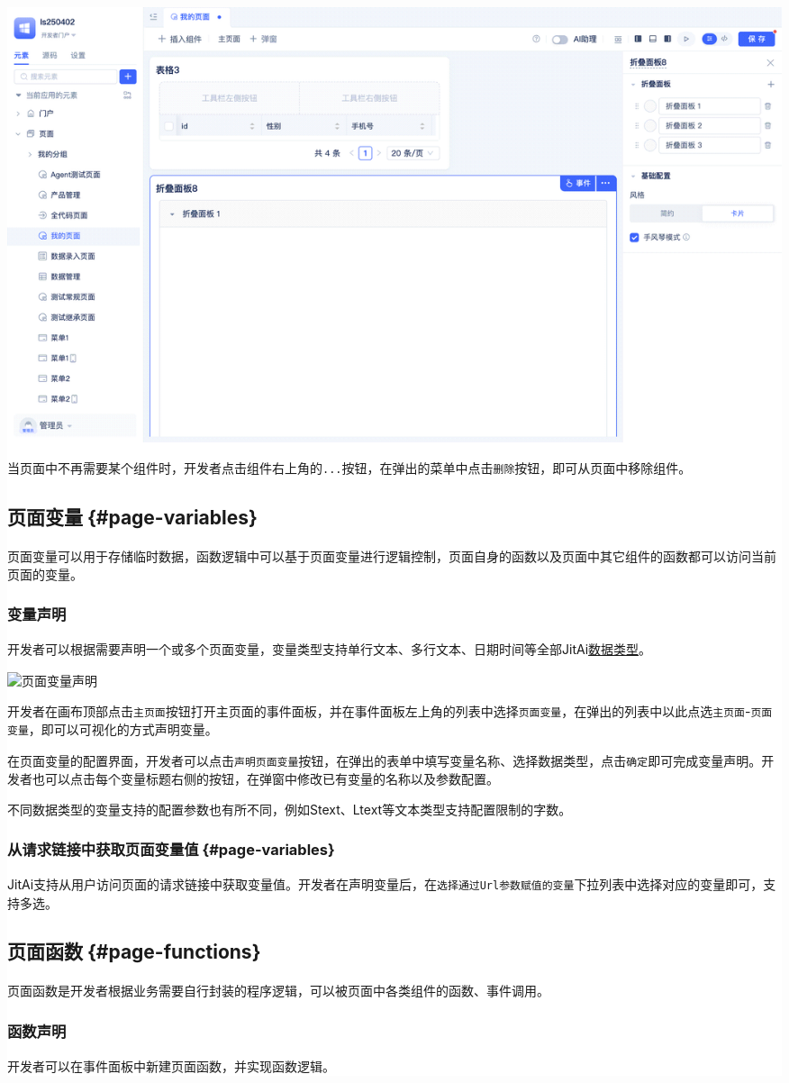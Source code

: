 ![删除组件](./imgs/delete-component.gif)

当页面中不再需要某个组件时，开发者点击组件右上角的`...`按钮，在弹出的菜单中点击`删除`按钮，即可从页面中移除组件。

## 页面变量 {#page-variables}
页面变量可以用于存储临时数据，函数逻辑中可以基于页面变量进行逻辑控制，页面自身的函数以及页面中其它组件的函数都可以访问当前页面的变量。

### 变量声明
开发者可以根据需要声明一个或多个页面变量，变量类型支持单行文本、多行文本、日期时间等全部JitAi[数据类型](../../../reference/framework/JitORM/data-types)。

![页面变量声明](./imgs/page-variable-declaration.gif)

开发者在画布顶部点击`主页面`按钮打开主页面的事件面板，并在事件面板左上角的列表中选择`页面变量`，在弹出的列表中以此点选`主页面`-`页面变量`，即可以可视化的方式声明变量。

在页面变量的配置界面，开发者可以点击`声明页面变量`按钮，在弹出的表单中填写变量名称、选择数据类型，点击`确定`即可完成变量声明。开发者也可以点击每个变量标题右侧的按钮，在弹窗中修改已有变量的名称以及参数配置。

不同数据类型的变量支持的配置参数也有所不同，例如Stext、Ltext等文本类型支持配置限制的字数。

### 从请求链接中获取页面变量值 {#page-variables}
JitAi支持从用户访问页面的请求链接中获取变量值。开发者在声明变量后，在`选择通过Url参数赋值的变量`下拉列表中选择对应的变量即可，支持多选。
## 页面函数 {#page-functions}
页面函数是开发者根据业务需要自行封装的程序逻辑，可以被页面中各类组件的函数、事件调用。

### 函数声明
开发者可以在事件面板中新建页面函数，并实现函数逻辑。
